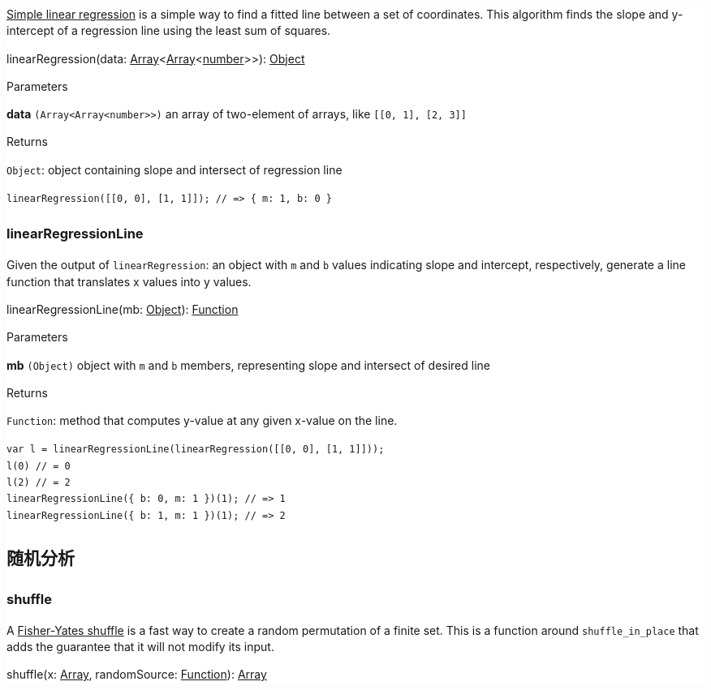 [Simple linear regression](http://en.wikipedia.org/wiki/Simple_linear_regression) is a simple way to find a fitted line between a set of coordinates. This algorithm finds the slope and y-intercept of a regression line using the least sum of squares.

linearRegression(data: [Array](https://developer.mozilla.org/docs/Web/JavaScript/Reference/Global_Objects/Array)<[Array](https://developer.mozilla.org/docs/Web/JavaScript/Reference/Global_Objects/Array)<[number](https://developer.mozilla.org/docs/Web/JavaScript/Reference/Global_Objects/Number)>>): [Object](https://developer.mozilla.org/docs/Web/JavaScript/Reference/Global_Objects/Object)

Parameters

**data** `(Array<Array<number>>)` an array of two-element of arrays, like `[[0, 1], [2, 3]]`

Returns

`Object`: object containing slope and intersect of regression line

```
linearRegression([[0, 0], [1, 1]]); // => { m: 1, b: 0 }
```

### linearRegressionLine

Given the output of `linearRegression`: an object with `m` and `b` values indicating slope and intercept, respectively, generate a line function that translates x values into y values.

linearRegressionLine(mb: [Object](https://developer.mozilla.org/docs/Web/JavaScript/Reference/Global_Objects/Object)): [Function](https://developer.mozilla.org/docs/Web/JavaScript/Reference/Statements/function)

Parameters

**mb** `(Object)` object with `m` and `b` members, representing slope and intersect of desired line

Returns

`Function`: method that computes y-value at any given x-value on the line.

```
var l = linearRegressionLine(linearRegression([[0, 0], [1, 1]]));
l(0) // = 0
l(2) // = 2
linearRegressionLine({ b: 0, m: 1 })(1); // => 1
linearRegressionLine({ b: 1, m: 1 })(1); // => 2
```

## 随机分析

### shuffle

A [Fisher-Yates shuffle](http://en.wikipedia.org/wiki/Fisher–Yates_shuffle) is a fast way to create a random permutation of a finite set. This is a function around `shuffle_in_place` that adds the guarantee that it will not modify its input.

shuffle(x: [Array](https://developer.mozilla.org/docs/Web/JavaScript/Reference/Global_Objects/Array), randomSource: [Function](https://developer.mozilla.org/docs/Web/JavaScript/Reference/Statements/function)): [Array](https://developer.mozilla.org/docs/Web/JavaScript/Reference/Global_Objects/Array)
